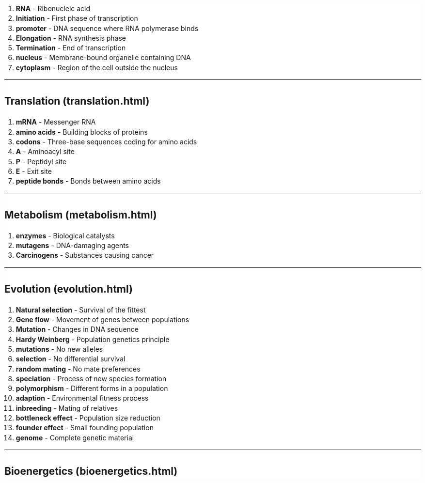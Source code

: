 1. **RNA** - Ribonucleic acid
2. **Initiation** - First phase of transcription
3. **promoter** - DNA sequence where RNA polymerase binds
4. **Elongation** - RNA synthesis phase
5. **Termination** - End of transcription
6. **nucleus** - Membrane-bound organelle containing DNA
7. **cytoplasm** - Region of the cell outside the nucleus

---

## Translation (translation.html)

1. **mRNA** - Messenger RNA
2. **amino acids** - Building blocks of proteins
3. **codons** - Three-base sequences coding for amino acids
4. **A** - Aminoacyl site
5. **P** - Peptidyl site
6. **E** - Exit site
7. **peptide bonds** - Bonds between amino acids

---

## Metabolism (metabolism.html)

1. **enzymes** - Biological catalysts
2. **mutagens** - DNA-damaging agents
3. **Carcinogens** - Substances causing cancer

---

## Evolution (evolution.html)

1. **Natural selection** - Survival of the fittest
2. **Gene flow** - Movement of genes between populations
3. **Mutation** - Changes in DNA sequence
4. **Hardy Weinberg** - Population genetics principle
5. **mutations** - No new alleles
6. **selection** - No differential survival
7. **random mating** - No mate preferences
8. **speciation** - Process of new species formation
9. **polymorphism** - Different forms in a population
10. **adaption** - Environmental fitness process
11. **inbreeding** - Mating of relatives
12. **bottleneck effect** - Population size reduction
13. **founder effect** - Small founding population
14. **genome** - Complete genetic material

---

## Bioenergetics (bioenergetics.html)
